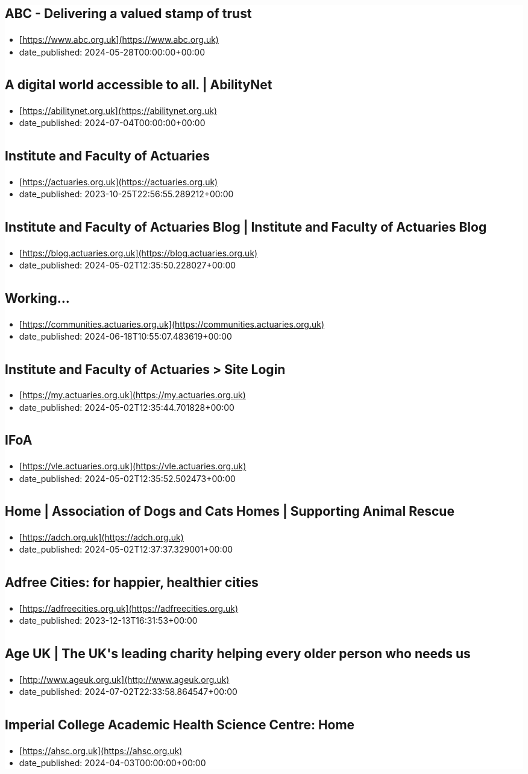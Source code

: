  ## ABC - Delivering a valued stamp of trust
 - [https://www.abc.org.uk](https://www.abc.org.uk)
 - date_published: 2024-05-28T00:00:00+00:00

 ## A digital world accessible to all. | AbilityNet
 - [https://abilitynet.org.uk](https://abilitynet.org.uk)
 - date_published: 2024-07-04T00:00:00+00:00

 ## Institute and Faculty of Actuaries
 - [https://actuaries.org.uk](https://actuaries.org.uk)
 - date_published: 2023-10-25T22:56:55.289212+00:00

 ## Institute and Faculty of Actuaries Blog | Institute and Faculty of Actuaries Blog
 - [https://blog.actuaries.org.uk](https://blog.actuaries.org.uk)
 - date_published: 2024-05-02T12:35:50.228027+00:00

 ## Working...
 - [https://communities.actuaries.org.uk](https://communities.actuaries.org.uk)
 - date_published: 2024-06-18T10:55:07.483619+00:00

 ## Institute and Faculty of Actuaries > Site Login
 - [https://my.actuaries.org.uk](https://my.actuaries.org.uk)
 - date_published: 2024-05-02T12:35:44.701828+00:00

 ## IFoA
 - [https://vle.actuaries.org.uk](https://vle.actuaries.org.uk)
 - date_published: 2024-05-02T12:35:52.502473+00:00

 ## Home | Association of Dogs and Cats Homes | Supporting Animal Rescue
 - [https://adch.org.uk](https://adch.org.uk)
 - date_published: 2024-05-02T12:37:37.329001+00:00

 ## Adfree Cities: for happier, healthier cities
 - [https://adfreecities.org.uk](https://adfreecities.org.uk)
 - date_published: 2023-12-13T16:31:53+00:00

 ## Age UK | The UK's leading charity helping every older person who needs us
 - [http://www.ageuk.org.uk](http://www.ageuk.org.uk)
 - date_published: 2024-07-02T22:33:58.864547+00:00

 ## Imperial College Academic Health Science Centre: Home
 - [https://ahsc.org.uk](https://ahsc.org.uk)
 - date_published: 2024-04-03T00:00:00+00:00
